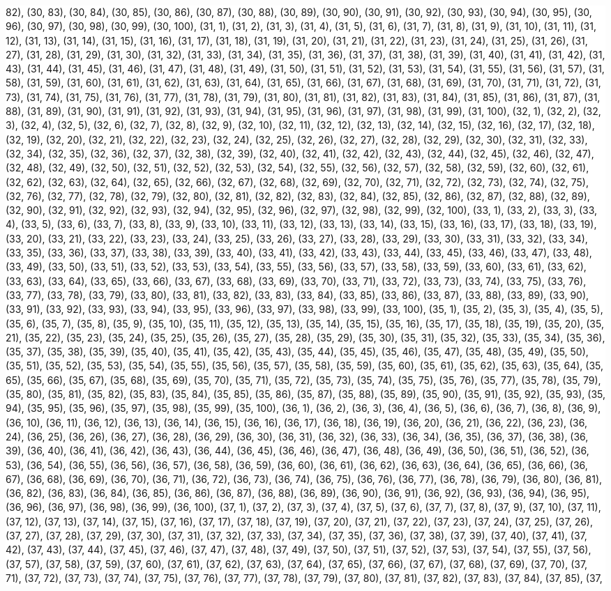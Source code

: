 82), (30, 83), (30, 84), (30, 85), (30, 86), (30, 87), (30, 88), (30, 89), (30, 90), (30, 91), (30, 92), (30, 93), (30, 94), (30, 95), (30, 96), (30, 97), (30, 98), (30, 99), (30, 100), (31, 1), (31, 2), (31, 3), (31, 4), (31, 5), (31, 6), (31, 7), (31, 8), (31, 9), (31, 10), (31, 11), (31, 12), (31, 13), (31, 14), (31, 15), (31, 16), (31, 17), (31, 18), (31, 19), (31, 20), (31, 21), (31, 22), (31, 23), (31, 24), (31, 25), (31, 26), (31, 27), (31, 28), (31, 29), (31, 30), (31, 32), (31, 33), (31, 34), (31, 35), (31, 36), (31, 37), (31, 38), (31, 39), (31, 40), (31, 41), (31, 42), (31, 43), (31, 44), (31, 45), (31, 46), (31, 47), (31, 48), (31, 49), (31, 50), (31, 51), (31, 52), (31, 53), (31, 54), (31, 55), (31, 56), (31, 57), (31, 58), (31, 59), (31, 60), (31, 61), (31, 62), (31, 63), (31, 64), (31, 65), (31, 66), (31, 67), (31, 68), (31, 69), (31, 70), (31, 71), (31, 72), (31, 73), (31, 74), (31, 75), (31, 76), (31, 77), (31, 78), (31, 79), (31, 80), (31, 81), (31, 82), (31, 83), (31, 84), (31, 85), (31, 86), (31, 87), (31, 88), (31, 89), (31, 90), (31, 91), (31, 92), (31, 93), (31, 94), (31, 95), (31, 96), (31, 97), (31, 98), (31, 99), (31, 100), (32, 1), (32, 2), (32, 3), (32, 4), (32, 5), (32, 6), (32, 7), (32, 8), (32, 9), (32, 10), (32, 11), (32, 12), (32, 13), (32, 14), (32, 15), (32, 16), (32, 17), (32, 18), (32, 19), (32, 20), (32, 21), (32, 22), (32, 23), (32, 24), (32, 25), (32, 26), (32, 27), (32, 28), (32, 29), (32, 30), (32, 31), (32, 33), (32, 34), (32, 35), (32, 36), (32, 37), (32, 38), (32, 39), (32, 40), (32, 41), (32, 42), (32, 43), (32, 44), (32, 45), (32, 46), (32, 47), (32, 48), (32, 49), (32, 50), (32, 51), (32, 52), (32, 53), (32, 54), (32, 55), (32, 56), (32, 57), (32, 58), (32, 59), (32, 60), (32, 61), (32, 62), (32, 63), (32, 64), (32, 65), (32, 66), (32, 67), (32, 68), (32, 69), (32, 70), (32, 71), (32, 72), (32, 73), (32, 74), (32, 75), (32, 76), (32, 77), (32, 78), (32, 79), (32, 80), (32, 81), (32, 82), (32, 83), (32, 84), (32, 85), (32, 86), (32, 87), (32, 88), (32, 89), (32, 90), (32, 91), (32, 92), (32, 93), (32, 94), (32, 95), (32, 96), (32, 97), (32, 98), (32, 99), (32, 100), (33, 1), (33, 2), (33, 3), (33, 4), (33, 5), (33, 6), (33, 7), (33, 8), (33, 9), (33, 10), (33, 11), (33, 12), (33, 13), (33, 14), (33, 15), (33, 16), (33, 17), (33, 18), (33, 19), (33, 20), (33, 21), (33, 22), (33, 23), (33, 24), (33, 25), (33, 26), (33, 27), (33, 28), (33, 29), (33, 30), (33, 31), (33, 32), (33, 34), (33, 35), (33, 36), (33, 37), (33, 38), (33, 39), (33, 40), (33, 41), (33, 42), (33, 43), (33, 44), (33, 45), (33, 46), (33, 47), (33, 48), (33, 49), (33, 50), (33, 51), (33, 52), (33, 53), (33, 54), (33, 55), (33, 56), (33, 57), (33, 58), (33, 59), (33, 60), (33, 61), (33, 62), (33, 63), (33, 64), (33, 65), (33, 66), (33, 67), (33, 68), (33, 69), (33, 70), (33, 71), (33, 72), (33, 73), (33, 74), (33, 75), (33, 76), (33, 77), (33, 78), (33, 79), (33, 80), (33, 81), (33, 82), (33, 83), (33, 84), (33, 85), (33, 86), (33, 87), (33, 88), (33, 89), (33, 90), (33, 91), (33, 92), (33, 93), (33, 94), (33, 95), (33, 96), (33, 97), (33, 98), (33, 99), (33, 100), (35, 1), (35, 2), (35, 3), (35, 4), (35, 5), (35, 6), (35, 7), (35, 8), (35, 9), (35, 10), (35, 11), (35, 12), (35, 13), (35, 14), (35, 15), (35, 16), (35, 17), (35, 18), (35, 19), (35, 20), (35, 21), (35, 22), (35, 23), (35, 24), (35, 25), (35, 26), (35, 27), (35, 28), (35, 29), (35, 30), (35, 31), (35, 32), (35, 33), (35, 34), (35, 36), (35, 37), (35, 38), (35, 39), (35, 40), (35, 41), (35, 42), (35, 43), (35, 44), (35, 45), (35, 46), (35, 47), (35, 48), (35, 49), (35, 50), (35, 51), (35, 52), (35, 53), (35, 54), (35, 55), (35, 56), (35, 57), (35, 58), (35, 59), (35, 60), (35, 61), (35, 62), (35, 63), (35, 64), (35, 65), (35, 66), (35, 67), (35, 68), (35, 69), (35, 70), (35, 71), (35, 72), (35, 73), (35, 74), (35, 75), (35, 76), (35, 77), (35, 78), (35, 79), (35, 80), (35, 81), (35, 82), (35, 83), (35, 84), (35, 85), (35, 86), (35, 87), (35, 88), (35, 89), (35, 90), (35, 91), (35, 92), (35, 93), (35, 94), (35, 95), (35, 96), (35, 97), (35, 98), (35, 99), (35, 100), (36, 1), (36, 2), (36, 3), (36, 4), (36, 5), (36, 6), (36, 7), (36, 8), (36, 9), (36, 10), (36, 11), (36, 12), (36, 13), (36, 14), (36, 15), (36, 16), (36, 17), (36, 18), (36, 19), (36, 20), (36, 21), (36, 22), (36, 23), (36, 24), (36, 25), (36, 26), (36, 27), (36, 28), (36, 29), (36, 30), (36, 31), (36, 32), (36, 33), (36, 34), (36, 35), (36, 37), (36, 38), (36, 39), (36, 40), (36, 41), (36, 42), (36, 43), (36, 44), (36, 45), (36, 46), (36, 47), (36, 48), (36, 49), (36, 50), (36, 51), (36, 52), (36, 53), (36, 54), (36, 55), (36, 56), (36, 57), (36, 58), (36, 59), (36, 60), (36, 61), (36, 62), (36, 63), (36, 64), (36, 65), (36, 66), (36, 67), (36, 68), (36, 69), (36, 70), (36, 71), (36, 72), (36, 73), (36, 74), (36, 75), (36, 76), (36, 77), (36, 78), (36, 79), (36, 80), (36, 81), (36, 82), (36, 83), (36, 84), (36, 85), (36, 86), (36, 87), (36, 88), (36, 89), (36, 90), (36, 91), (36, 92), (36, 93), (36, 94), (36, 95), (36, 96), (36, 97), (36, 98), (36, 99), (36, 100), (37, 1), (37, 2), (37, 3), (37, 4), (37, 5), (37, 6), (37, 7), (37, 8), (37, 9), (37, 10), (37, 11), (37, 12), (37, 13), (37, 14), (37, 15), (37, 16), (37, 17), (37, 18), (37, 19), (37, 20), (37, 21), (37, 22), (37, 23), (37, 24), (37, 25), (37, 26), (37, 27), (37, 28), (37, 29), (37, 30), (37, 31), (37, 32), (37, 33), (37, 34), (37, 35), (37, 36), (37, 38), (37, 39), (37, 40), (37, 41), (37, 42), (37, 43), (37, 44), (37, 45), (37, 46), (37, 47), (37, 48), (37, 49), (37, 50), (37, 51), (37, 52), (37, 53), (37, 54), (37, 55), (37, 56), (37, 57), (37, 58), (37, 59), (37, 60), (37, 61), (37, 62), (37, 63), (37, 64), (37, 65), (37, 66), (37, 67), (37, 68), (37, 69), (37, 70), (37, 71), (37, 72), (37, 73), (37, 74), (37, 75), (37, 76), (37, 77), (37, 78), (37, 79), (37, 80), (37, 81), (37, 82), (37, 83), (37, 84), (37, 85), (37,